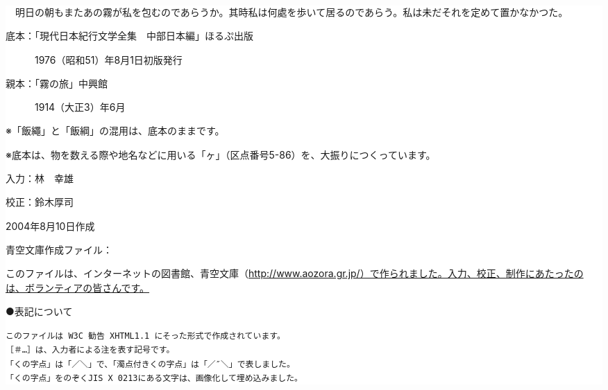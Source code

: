 　明日の朝もまたあの霧が私を包むのであらうか。其時私は何處を歩いて居るのであらう。私は未だそれを定めて置かなかつた。













底本：「現代日本紀行文学全集　中部日本編」ほるぷ出版


　　　1976（昭和51）年8月1日初版発行

親本：「霧の旅」中興館

　　　1914（大正3）年6月

※「飯繩」と「飯綱」の混用は、底本のままです。

※底本は、物を数える際や地名などに用いる「ヶ」（区点番号5-86）を、大振りにつくっています。

入力：林　幸雄

校正：鈴木厚司

2004年8月10日作成

青空文庫作成ファイル：

このファイルは、インターネットの図書館、青空文庫（http://www.aozora.gr.jp/）で作られました。入力、校正、制作にあたったのは、ボランティアの皆さんです。











●表記について


	このファイルは W3C 勧告 XHTML1.1 にそった形式で作成されています。
	［＃…］は、入力者による注を表す記号です。
	「くの字点」は「／＼」で、「濁点付きくの字点」は「／″＼」で表しました。
	「くの字点」をのぞくJIS X 0213にある文字は、画像化して埋め込みました。